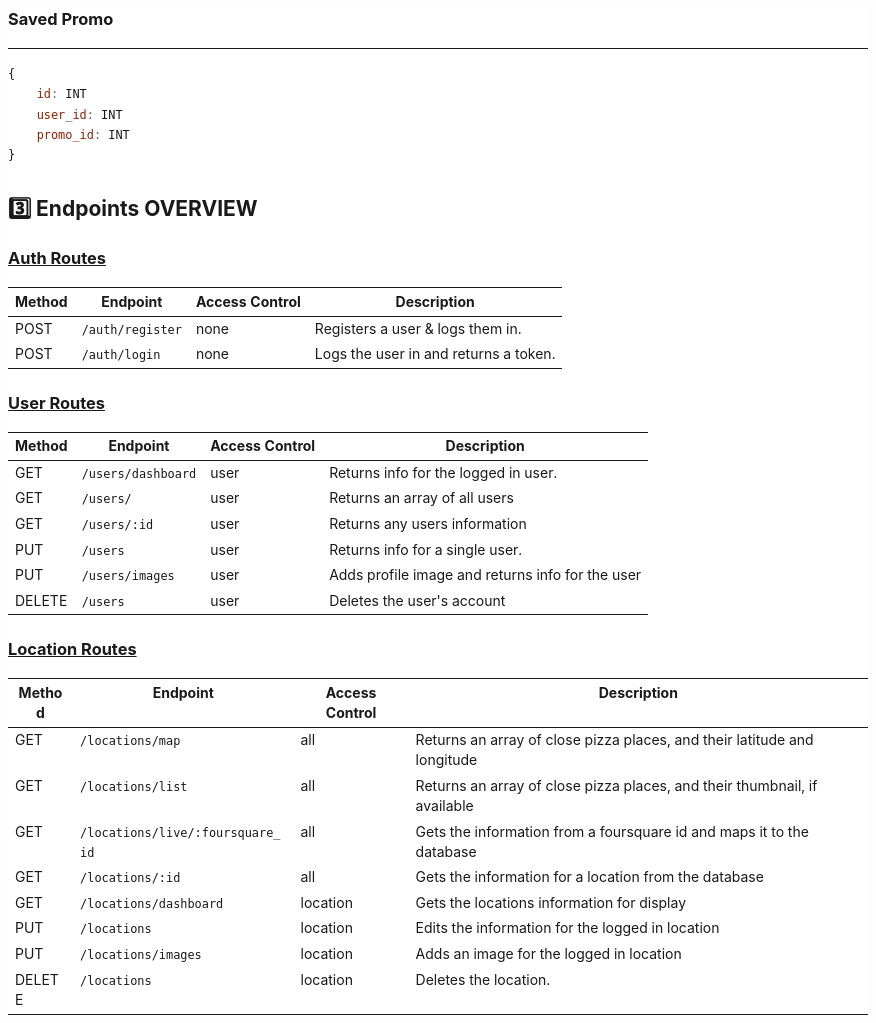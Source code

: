 ### Saved Promo
-------------------
```javascript
{
    id: INT
    user_id: INT
    promo_id: INT
}
```

## 3️⃣ Endpoints OVERVIEW


### [Auth Routes](https://github.com/Lambda-School-Labs/lets-get-pizza-be#auth-routes-1)

| Method | Endpoint                | Access Control      | Description                                        |
| ------ | ----------------------- | ------------------- | -------------------------------------------------- |
| POST   | `/auth/register`        | none                | Registers a user & logs them in.                   |
| POST   | `/auth/login`           | none                | Logs the user in and returns a token.              |


### [User Routes](https://github.com/Lambda-School-Labs/lets-get-pizza-be#user-routes-1)

| Method | Endpoint                | Access Control      | Description                                        |
| ------ | ----------------------- | ------------------- | -------------------------------------------------- |
| GET    | `/users/dashboard`      | user                | Returns info for the logged in user.               |
| GET    | `/users/   `            | user                | Returns an array of all users                      |
| GET    | `/users/:id`            | user                | Returns any users information                      |
| PUT    | `/users`                | user                | Returns info for a single user.                    |
| PUT    | `/users/images`         | user                | Adds profile image and returns info for the user   |
| DELETE | `/users`                | user                | Deletes the user's account                         |


### [Location Routes](https://github.com/Lambda-School-Labs/lets-get-pizza-be#location-routes-1)

| Method | Endpoint                         | Access Control | Description                                                               |
| ------ | -------------------------------- | -------------- | ------------------------------------------------------------------------- |
| GET    | `/locations/map`                 | all            | Returns an array of close pizza places, and their latitude and longitude  |
| GET    | `/locations/list`                | all            | Returns an array of close pizza places, and their thumbnail, if available |
| GET    | `/locations/live/:foursquare_id` | all            | Gets the information from a foursquare id and maps it to the database     |
| GET    | `/locations/:id`                 | all            | Gets the information for a location from the database                     |
| GET    | `/locations/dashboard`           | location       | Gets the locations information for display                                |
| PUT    | `/locations`                     | location       | Edits the information for the logged in location                          |
| PUT    | `/locations/images`              | location       | Adds an image for the logged in location                                  |
| DELETE | `/locations`                     | location       | Deletes the location.                                                     |
